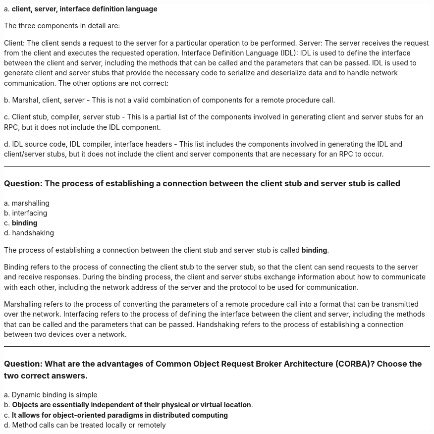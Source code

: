 a. **client, server, interface definition language**  

The three components in detail are:

Client: The client sends a request to the server for a particular operation to be performed.
Server: The server receives the request from the client and executes the requested operation.
Interface Definition Language (IDL): IDL is used to define the interface between the client and server, including the methods that can be called and the parameters that can be passed. IDL is used to generate client and server stubs that provide the necessary code to serialize and deserialize data and to handle network communication.
The other options are not correct:

b. Marshal, client, server - This is not a valid combination of components for a remote procedure call.

c. Client stub, compiler, server stub - This is a partial list of the components involved in generating client and server stubs for an RPC, but it does not include the IDL component.

d. IDL source code, IDL compiler, interface headers - This list includes the components involved in generating the IDL and client/server stubs, but it does not include the client and server components that are necessary for an RPC to occur.

--------------   

### Question: The process of establishing a connection between the client stub and server stub is called 

a. marshalling   
b. interfacing   
c. **binding**   
d. handshaking   

The process of establishing a connection between the client stub and server stub is called **binding**.

Binding refers to the process of connecting the client stub to the server stub, so that the client can send requests to the server and receive responses. During the binding process, the client and server stubs exchange information about how to communicate with each other, including the network address of the server and the protocol to be used for communication.

Marshalling refers to the process of converting the parameters of a remote procedure call into a format that can be transmitted over the network. Interfacing refers to the process of defining the interface between the client and server, including the methods that can be called and the parameters that can be passed. Handshaking refers to the process of establishing a connection between two devices over a network.

--------------   

### Question: What are the advantages of Common Object Request Broker Architecture (CORBA)? Choose the two correct answers. 

a. Dynamic binding is simple   
b. **Objects are essentially independent of their physical or virtual location**.  
c. **It allows for object-oriented paradigms in distributed computing**   
d. Method calls can be treated locally or remotely   
